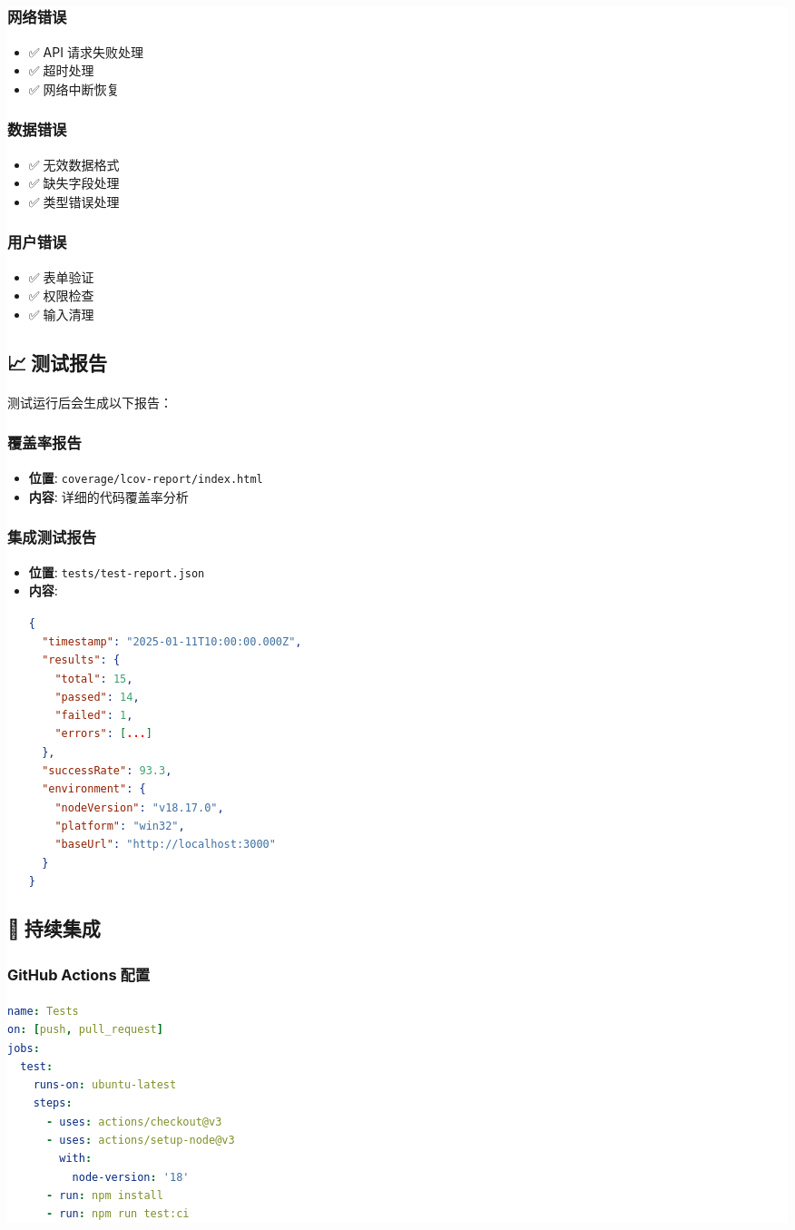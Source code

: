 ### 网络错误
- ✅ API 请求失败处理
- ✅ 超时处理
- ✅ 网络中断恢复

### 数据错误
- ✅ 无效数据格式
- ✅ 缺失字段处理
- ✅ 类型错误处理

### 用户错误
- ✅ 表单验证
- ✅ 权限检查
- ✅ 输入清理

## 📈 测试报告

测试运行后会生成以下报告：

### 覆盖率报告
- **位置**: `coverage/lcov-report/index.html`
- **内容**: 详细的代码覆盖率分析

### 集成测试报告
- **位置**: `tests/test-report.json`
- **内容**: 
  ```json
  {
    "timestamp": "2025-01-11T10:00:00.000Z",
    "results": {
      "total": 15,
      "passed": 14,
      "failed": 1,
      "errors": [...]
    },
    "successRate": 93.3,
    "environment": {
      "nodeVersion": "v18.17.0",
      "platform": "win32",
      "baseUrl": "http://localhost:3000"
    }
  }
  ```

## 🔄 持续集成

### GitHub Actions 配置
```yaml
name: Tests
on: [push, pull_request]
jobs:
  test:
    runs-on: ubuntu-latest
    steps:
      - uses: actions/checkout@v3
      - uses: actions/setup-node@v3
        with:
          node-version: '18'
      - run: npm install
      - run: npm run test:ci
```

